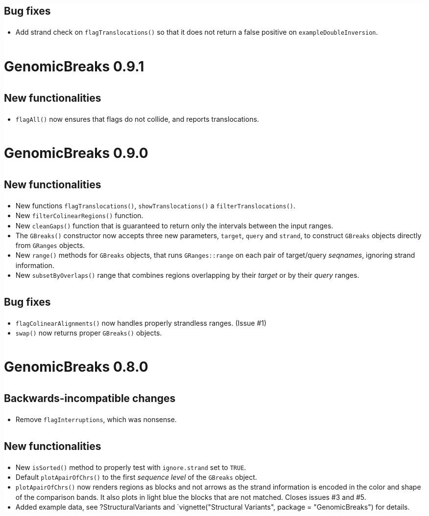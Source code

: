 ## Bug fixes

* Add strand check on `flagTranslocations()` so that it does not return a
  false positive on `exampleDoubleInversion`.

# GenomicBreaks 0.9.1

## New functionalities

* `flagAll()` now ensures that flags do not collide, and reports translocations.

# GenomicBreaks 0.9.0

## New functionalities

* New functions `flagTranslocations()`, `showTranslocations()` a
  `filterTranslocations()`.
* New `filterColinearRegions()` function.
* New `cleanGaps()` function that is guaranteed to return only the intervals
  between the input ranges.
* The `GBreaks()` constructor now accepts three new parameters, `target`,
  `query` and `strand`, to construct `GBreaks` objects directly from `GRanges`
  objects.
* New `range()` methods for `GBreaks` objects, that runs `GRanges::range` on
  each pair of target/query _seqnames_, ignoring strand information.
* New `subsetByOverlaps()` range that combines regions overlapping by their
  _target_ or by their  _query_ ranges.

## Bug fixes

* `flagColinearAlignments()` now handles properly strandless ranges. (Issue #1)
* `swap()` now returns proper `GBreaks()` objects.

# GenomicBreaks 0.8.0

## Backwards-incompatible changes

* Remove `flagInterruptions`, which was nonsense.

## New functionalities

* New `isSorted()` method to properly test with `ignore.strand` set to `TRUE`.
* Default `plotApairOfChrs()` to the first _sequence level_ of the `GBreaks` object.
* `plotApairOfChrs()` now renders regions as blocks and not arrows as the strand
  information is encoded in the color and shape of the comparison bands. It
  also plots in light blue the blocks that are not matched.  Closes issues #3
  and #5.
* Added example data, see ?StructuralVariants and `vignette("Structural Variants",
  package = "GenomicBreaks") for details.
